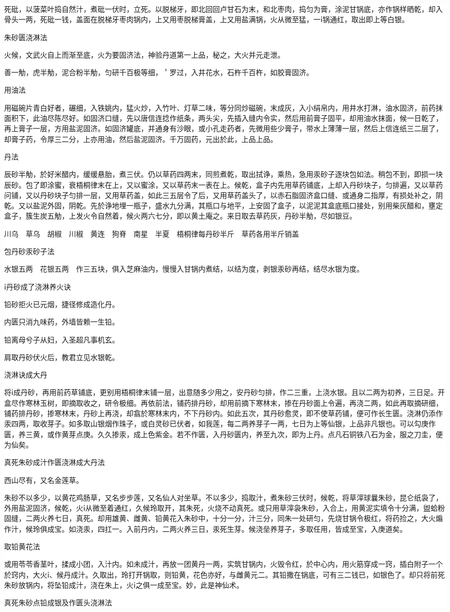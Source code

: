 死砒，以菠菜叶捣自然汁，煮砒一伏时，立死。以脱梯牙，即北回回卢甘石为末，和北枣肉，捣匀为膏，涂泥甘锅底，亦作锅样晒乾，却入骨头一两，死砒一钱，盖面在脱梯牙枣肉锅内，上又用枣脱梯膏盖，上又用盐满锅，火从微至猛，一锅通红，取出即上等白银。  

朱砂匮浇淋法  

火候，文武火自上而渐至底，火为要固济法，神验丹道第一上品，秘之，大火并元走泄。  

善一觔，虎半觔，泥合粉半觔，匀研千百极等细，＇罗过，入井花水，石杵千百杵，如胶膏固济。  

用油法  

用磁碗片青白好者，碾细，入铁姚内，猛火炒，入竹叶、灯草二味，等分同炒磁碗，末成灰，入小绢帛内，用井水打淋，油水固济，前药抹面积下，此油尽陈尽好。如固济口缝，先以唐信连捻作纸条，两头尖，先插入缝内令实，然后用前膏子固平，却用油水抹面，候一日乾了，再上膏子一层，方用盐泥固济。如固济罐底，并通身有沙眼，或小孔走药者，先微用些少膏子，带水上薄薄一层，然后上信连纸三二层了，却膏子药，令厚三二分，上亦用油，然后盐泥固济。千万固药，元出於此，上品上品。  

丹法  

辰砂半觔，於好米醋内，缓缓悬胎，煮三伏。仍以草药四两末，同煎煮乾，取出拭诤，乘热，急用汞砂子逐块包如法。稍包不到，即损一块辰砂。包了即涂蜜，衰梧桐律末在上，又以蜜涂，又以草药末一表在上。候乾，盒子内先用草药铺底，上却入丹砂块子，匀排遍，又以草药问铺，又以丹砂块子匀排一层，又用草药盖，如此三五层令了后，又用草药盖头了，以赤石脂固济盒口缝、或通身二指厚，有损处补之，阴乾。又以盐泥外固，阴乾。先於诤地埋一瓶子，盛水九分满，其瓶口与地平，上安固了盒子，以泥泥其盒底瓶口接处，别用柴灰醋和，壅定盒子，簇生炭五觔，上发火令自然着，候火两六七分，即以黄土庵之。来日取去草药灰，丹砂半觔，尽如银豆。  

川乌　草乌　胡椒　川椒　黄连　狗脊　南星　半夏　梧桐律每丹砂半斤　草药各用半斤销盖  

包丹砂汞砂子法  

水银五两　花银五两　作三五块，俱入芝麻油内，慢慢入甘锅内煮结，以结为度，剥银汞砂再结，结尽水银为度。  

丹砂成了浇淋养火诀  

铅砂拒火已元烟，捷径修成造化丹。  

内匮只消九味药，外墙皆赖一生铅。  

铅离母兮子从妇，入圣超凡事机玄。  

肩取丹砂伏火后，教君立见水银乾。  

浇淋诀成大丹  

将成丹砂，再用前药草铺底，更别用梧桐律末铺一层，出意随多少用之，安丹砂匀排，作二三重，上浇水银。且以二两为初养，三日足。开盒尽作寒林玉树，即摘取收之，研令极细。再依前法，铺药排丹砂，却用前摘下寒林末，掺在丹砂面上令遍，再浇二两，如此再取摘研细，铺药排丹砂，掺寒林末，丹砂上再浇，却翕於寒林末内，不下丹砂内。如此五次，其丹砂愈灵，即不使草药铺，便可作长生匮。浇淋仍添作汞四两，取收芽子。如多取山银烟作珠子，或白灵砂已伏者，如我莲，每二两养芽子一两，七日为上等仙银，上品非凡银也。可以勾庚作匮，养三黄，或作黄芽点庚。久久掺汞，成上色紫金。若不作匮，入丹砂匮内，养至九次，即为上丹。点凡石铜铁八石为金，服之刀圭，便为仙矣。  

真死朱砂成汁作匮浇淋成大丹法  

西山尽有，又名金莲草。  

朱砂不以多少，以黄花鸡肠草，又名步步莲，又名仙人对坐草。不以多少，捣取汁，煮朱砂三伏时，候乾，将草滓球曩朱砂，昆仑纸袅了，外用盐泥固济，候乾，火从微至着通红，久候玲取开，其朱死，火烧不动真死。或只用草滓袅朱砂，入合上，用黄泥实填令十分满，盥蛤粉固缝，二两火养七日，真死。却用雄黄、雌黄、铅黄花入朱砂中，十分一分，汁三分，同朱一处研匀，先烧甘锅令极红，将药捡之，大火煽作汁，候玲俱成宝。如浇汞，四扛一。入前丹内，二两火养三日，汞死生芽。候浇垒养芽子，多取任用，皆成至宝，入庚道矣。  

取铅黄花法  

或用苓苓香茎叶，揉成小团，入汁内。如未成汁，再放一团黄丹一两，实筑甘锅内，火毁令红，於中心内，用火筋穿成一窍，插白附子一个於窍内，大火、候丹成汁。久取出，玲打开锅取，则铅黄，花色亦好，与雌黄元二。其铅撒在锅底，可有三二钱已，如银色了。却只将前死朱砂放锅内，将坠铅成汁，浇在朱上，火之俱一成至宝。妙，此是神仙术。  

真死朱砂点铅成银及作匮头浇淋法  

